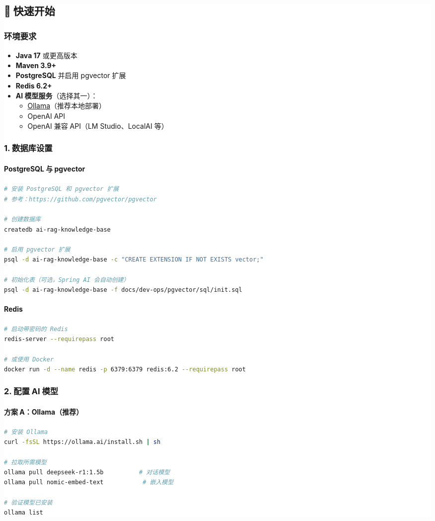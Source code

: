 
## 🚀 快速开始

### 环境要求

- **Java 17** 或更高版本
- **Maven 3.9+**
- **PostgreSQL** 并启用 pgvector 扩展
- **Redis 6.2+**
- **AI 模型服务**（选择其一）：
  - [Ollama](https://ollama.ai/)（推荐本地部署）
  - OpenAI API
  - OpenAI 兼容 API（LM Studio、LocalAI 等）

### 1. 数据库设置

#### PostgreSQL 与 pgvector

```bash
# 安装 PostgreSQL 和 pgvector 扩展
# 参考：https://github.com/pgvector/pgvector

# 创建数据库
createdb ai-rag-knowledge-base

# 启用 pgvector 扩展
psql -d ai-rag-knowledge-base -c "CREATE EXTENSION IF NOT EXISTS vector;"

# 初始化表（可选，Spring AI 会自动创建）
psql -d ai-rag-knowledge-base -f docs/dev-ops/pgvector/sql/init.sql
```

#### Redis

```bash
# 启动带密码的 Redis
redis-server --requirepass root

# 或使用 Docker
docker run -d --name redis -p 6379:6379 redis:6.2 --requirepass root
```

### 2. 配置 AI 模型

#### 方案 A：Ollama（推荐）

```bash
# 安装 Ollama
curl -fsSL https://ollama.ai/install.sh | sh

# 拉取所需模型
ollama pull deepseek-r1:1.5b          # 对话模型
ollama pull nomic-embed-text           # 嵌入模型

# 验证模型已安装
ollama list
```
